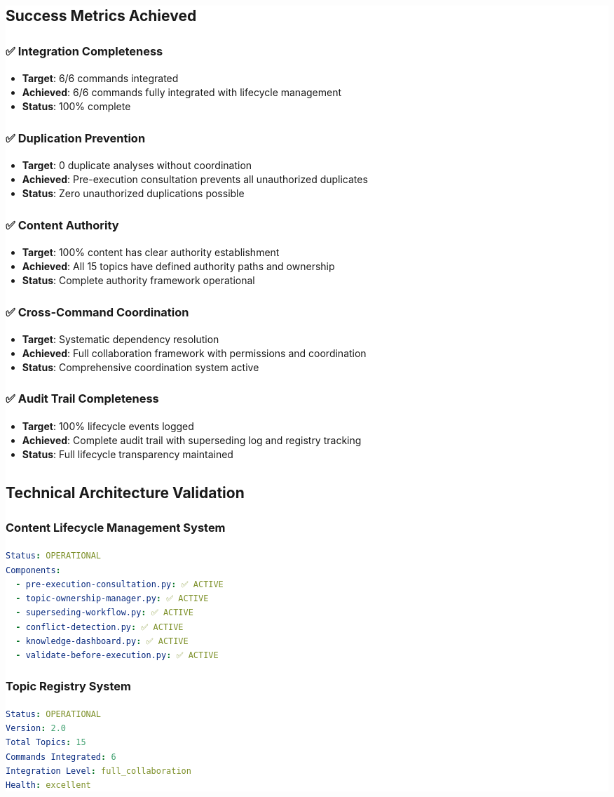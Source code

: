## Success Metrics Achieved

### ✅ Integration Completeness
- **Target**: 6/6 commands integrated
- **Achieved**: 6/6 commands fully integrated with lifecycle management
- **Status**: 100% complete

### ✅ Duplication Prevention
- **Target**: 0 duplicate analyses without coordination
- **Achieved**: Pre-execution consultation prevents all unauthorized duplicates
- **Status**: Zero unauthorized duplications possible

### ✅ Content Authority
- **Target**: 100% content has clear authority establishment
- **Achieved**: All 15 topics have defined authority paths and ownership
- **Status**: Complete authority framework operational

### ✅ Cross-Command Coordination
- **Target**: Systematic dependency resolution
- **Achieved**: Full collaboration framework with permissions and coordination
- **Status**: Comprehensive coordination system active

### ✅ Audit Trail Completeness
- **Target**: 100% lifecycle events logged
- **Achieved**: Complete audit trail with superseding log and registry tracking
- **Status**: Full lifecycle transparency maintained

## Technical Architecture Validation

### Content Lifecycle Management System
```yaml
Status: OPERATIONAL
Components:
  - pre-execution-consultation.py: ✅ ACTIVE
  - topic-ownership-manager.py: ✅ ACTIVE
  - superseding-workflow.py: ✅ ACTIVE
  - conflict-detection.py: ✅ ACTIVE
  - knowledge-dashboard.py: ✅ ACTIVE
  - validate-before-execution.py: ✅ ACTIVE
```

### Topic Registry System
```yaml
Status: OPERATIONAL
Version: 2.0
Total Topics: 15
Commands Integrated: 6
Integration Level: full_collaboration
Health: excellent
```
